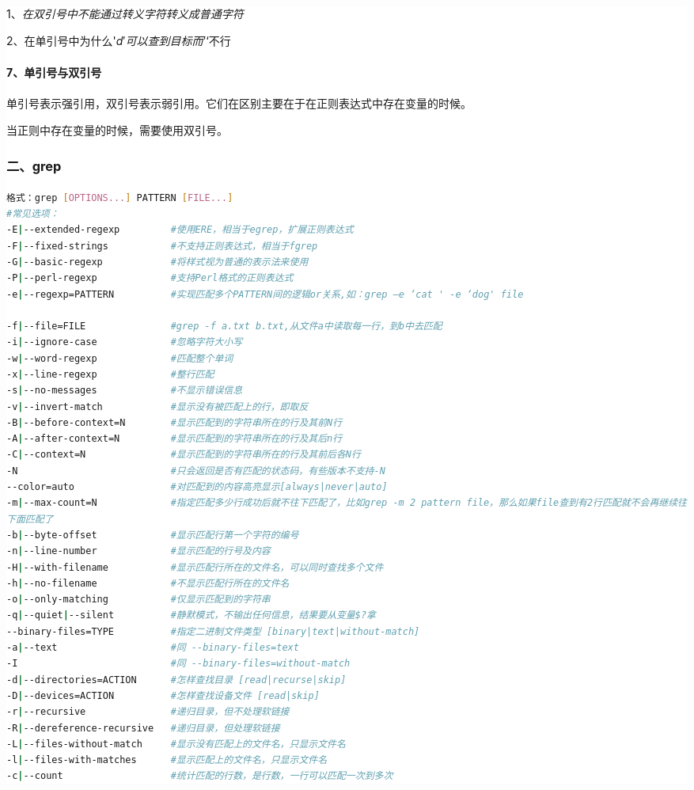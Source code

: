 1、$在双引号中不能通过转义字符转义成普通字符$

2、在单引号中为什么'$d'可以查到目标而’$‘不行



#### 7、单引号与双引号

单引号表示强引用，双引号表示弱引用。它们在区别主要在于在正则表达式中存在变量的时候。

当正则中存在变量的时候，需要使用双引号。

### 二、grep

```bash
格式：grep [OPTIONS...] PATTERN [FILE...]
#常见选项：
-E|--extended-regexp         #使用ERE，相当于egrep，扩展正则表达式
-F|--fixed-strings           #不支持正则表达式，相当于fgrep
-G|--basic-regexp            #将样式视为普通的表示法来使用
-P|--perl-regexp             #支持Perl格式的正则表达式
-e|--regexp=PATTERN          #实现匹配多个PATTERN间的逻辑or关系,如：grep –e ‘cat ' -e ‘dog' file

-f|--file=FILE               #grep -f a.txt b.txt,从文件a中读取每一行，到b中去匹配
-i|--ignore-case             #忽略字符大小写
-w|--word-regexp             #匹配整个单词
-x|--line-regexp             #整行匹配
-s|--no-messages             #不显示错误信息
-v|--invert-match            #显示没有被匹配上的行，即取反
-B|--before-context=N        #显示匹配到的字符串所在的行及其前N行
-A|--after-context=N         #显示匹配到的字符串所在的行及其后n行
-C|--context=N               #显示匹配到的字符串所在的行及其前后各N行
-N                           #只会返回是否有匹配的状态码，有些版本不支持-N
--color=auto                 #对匹配到的内容高亮显示[always|never|auto]
-m|--max-count=N             #指定匹配多少行成功后就不往下匹配了，比如grep -m 2 pattern file，那么如果file查到有2行匹配就不会再继续往下面匹配了
-b|--byte-offset             #显示匹配行第一个字符的编号
-n|--line-number             #显示匹配的行号及内容
-H|--with-filename           #显示匹配行所在的文件名，可以同时查找多个文件
-h|--no-filename       		 #不显示匹配行所在的文件名
-o|--only-matching       	 #仅显示匹配到的字符串
-q|--quiet|--silent     	 #静默模式，不输出任何信息，结果要从变量$?拿
--binary-files=TYPE   		 #指定二进制文件类型 [binary|text|without-match]
-a|--text               	 #同 --binary-files=text
-I                           #同 --binary-files=without-match
-d|--directories=ACTION 	 #怎样查找目录 [read|recurse|skip]
-D|--devices=ACTION     	 #怎样查找设备文件 [read|skip]
-r|--recursive           	 #递归目录，但不处理软链接
-R|--dereference-recursive 	 #递归目录，但处理软链接
-L|--files-without-match 	 #显示没有匹配上的文件名，只显示文件名
-l|--files-with-matches 	 #显示匹配上的文件名，只显示文件名
-c|--count                   #统计匹配的行数，是行数，一行可以匹配一次到多次

```
